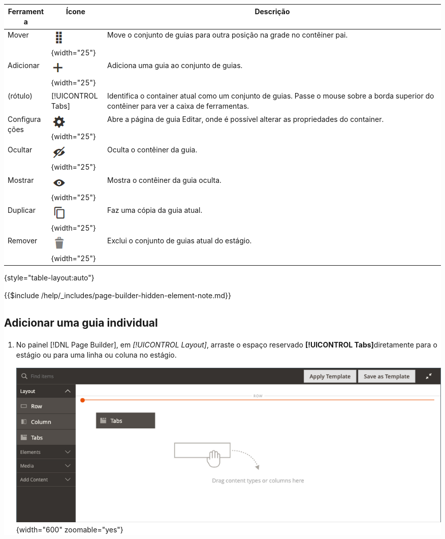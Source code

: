 | Ferramenta | Ícone | Descrição |
|--- |--- |--- |
| Mover | ![Ícone Mover](./assets/pb-icon-move.png){width="25"} | Move o conjunto de guias para outra posição na grade no contêiner pai. |
| Adicionar | ![Ícone Adicionar](./assets/pb-icon-add.png){width="25"} | Adiciona uma guia ao conjunto de guias. |
| (rótulo) | [!UICONTROL Tabs] | Identifica o container atual como um conjunto de guias. Passe o mouse sobre a borda superior do contêiner para ver a caixa de ferramentas. |
| Configurações | ![Ícone de configurações](./assets/pb-icon-settings.png){width="25"} | Abre a página de guia Editar, onde é possível alterar as propriedades do container. |
| Ocultar | ![Ícone Ocultar](./assets/pb-icon-hide.png){width="25"} | Oculta o contêiner da guia. |
| Mostrar | ![Mostrar ícone](./assets/pb-icon-show.png){width="25"} | Mostra o contêiner da guia oculta. |
| Duplicar | ![Ícone duplicado](./assets/pb-icon-duplicate.png){width="25"} | Faz uma cópia da guia atual. |
| Remover | ![Ícone Remover](./assets/pb-icon-remove.png){width="25"} | Exclui o conjunto de guias atual do estágio. |

{style="table-layout:auto"}

{{$include /help/_includes/page-builder-hidden-element-note.md}}

## Adicionar uma guia individual

1. No painel [!DNL Page Builder], em _[!UICONTROL Layout]_, arraste o espaço reservado **[!UICONTROL Tabs]**&#x200B;diretamente para o estágio ou para uma linha ou coluna no estágio.

   ![Arrastando guias para uma linha](./assets/pb-layout-tabs-drag-row.png){width="600" zoomable="yes"}


[background]: #background
[advanced]: #advanced